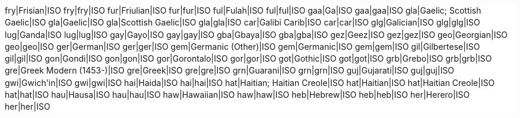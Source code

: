 fry|Frisian|ISO
fry|fry|ISO
fur|Friulian|ISO
fur|fur|ISO
ful|Fulah|ISO
ful|ful|ISO
gaa|Ga|ISO
gaa|gaa|ISO
gla|Gaelic; Scottish Gaelic|ISO
gla|Gaelic|ISO
gla|Scottish Gaelic|ISO
gla|gla|ISO
car|Galibi Carib|ISO
car|car|ISO
glg|Galician|ISO
glg|glg|ISO
lug|Ganda|ISO
lug|lug|ISO
gay|Gayo|ISO
gay|gay|ISO
gba|Gbaya|ISO
gba|gba|ISO
gez|Geez|ISO
gez|gez|ISO
geo|Georgian|ISO
geo|geo|ISO
ger|German|ISO
ger|ger|ISO
gem|Germanic (Other)|ISO
gem|Germanic|ISO
gem|gem|ISO
gil|Gilbertese|ISO
gil|gil|ISO
gon|Gondi|ISO
gon|gon|ISO
gor|Gorontalo|ISO
gor|gor|ISO
got|Gothic|ISO
got|got|ISO
grb|Grebo|ISO
grb|grb|ISO
gre|Greek Modern (1453-)|ISO
gre|Greek|ISO
gre|gre|ISO
grn|Guarani|ISO
grn|grn|ISO
guj|Gujarati|ISO
guj|guj|ISO
gwi|Gwich'in|ISO
gwi|gwi|ISO
hai|Haida|ISO
hai|hai|ISO
hat|Haitian; Haitian Creole|ISO
hat|Haitian|ISO
hat|Haitian Creole|ISO
hat|hat|ISO
hau|Hausa|ISO
hau|hau|ISO
haw|Hawaiian|ISO
haw|haw|ISO
heb|Hebrew|ISO
heb|heb|ISO
her|Herero|ISO
her|her|ISO